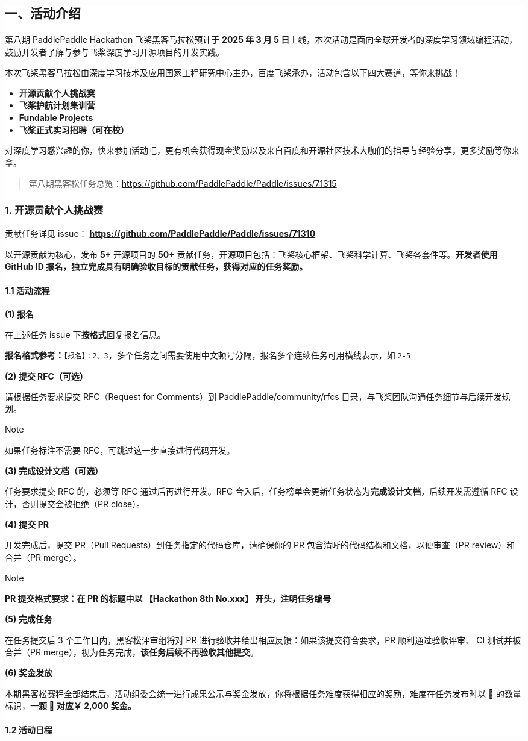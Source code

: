 ## 一、活动介绍

第八期 PaddlePaddle Hackathon 飞桨黑客马拉松预计于 **2025 年 3 月 5 日**上线，本次活动是面向全球开发者的深度学习领域编程活动，鼓励开发者了解与参与飞桨深度学习开源项目的开发实践。

本次飞桨黑客马拉松由深度学习技术及应用国家工程研究中心主办，百度飞桨承办，活动包含以下四大赛道，等你来挑战！

- **开源贡献个人挑战赛**
- **飞桨护航计划集训营**
- **Fundable Projects**
- **飞桨正式实习招聘（可在校）**

对深度学习感兴趣的你，快来参加活动吧，更有机会获得现金奖励以及来自百度和开源社区技术大咖们的指导与经验分享，更多奖励等你来拿。

> 第八期黑客松任务总览：https://github.com/PaddlePaddle/Paddle/issues/71315

### 1. 开源贡献个人挑战赛

贡献任务详见 issue： **https://github.com/PaddlePaddle/Paddle/issues/71310**

以开源贡献为核心，发布 **5+** 开源项目的 **50+** 贡献任务，开源项目包括：飞桨核心框架、飞桨科学计算、飞桨各套件等。**开发者使用 GitHub ID 报名，独立完成具有明确验收目标的贡献任务，获得对应的任务奖励。**

#### 1.1 活动流程

**(1) 报名**

在上述任务 issue 下**按格式**回复报名信息。

**报名格式参考：**`【报名】：2、3`，多个任务之间需要使用中文顿号分隔，报名多个连续任务可用横线表示，如 `2-5`

**(2) 提交 RFC（可选）**

请根据任务要求提交 RFC（Request for Comments）到 [PaddlePaddle/community/rfcs](https://github.com/PaddlePaddle/community/tree/master/rfcs) 目录，与飞桨团队沟通任务细节与后续开发规划。

> [!NOTE]
> 如果任务标注不需要 RFC，可跳过这一步直接进行代码开发。

**(3) 完成设计文档（可选）**

任务要求提交 RFC 的，必须等 RFC 通过后再进行开发。RFC 合入后，任务榜单会更新任务状态为**完成设计文档**，后续开发需遵循 RFC 设计，否则提交会被拒绝（PR close）。

**(4) 提交 PR**

开发完成后，提交 PR（Pull Requests）到任务指定的代码仓库，请确保你的 PR 包含清晰的代码结构和文档，以便审查（PR review）和合并（PR merge）。

> [!NOTE]
> **PR 提交格式要求：在 PR 的标题中以 【Hackathon 8th No.xxx】 开头，注明任务编号**

**(5) 完成任务**

在任务提交后 3 个工作日内，黑客松评审组将对 PR 进行验收并给出相应反馈：如果该提交符合要求，PR 顺利通过验收评审、 CI 测试并被合并（PR merge），视为任务完成，**该任务后续不再验收其他提交**。

**(6) 奖金发放**

本期黑客松赛程全部结束后，活动组委会统一进行成果公示与奖金发放，你将根据任务难度获得相应的奖励，难度在任务发布时以 🌟 的数量标识，**一颗 🌟 对应￥ 2,000 奖金。**

#### 1.2 活动日程
